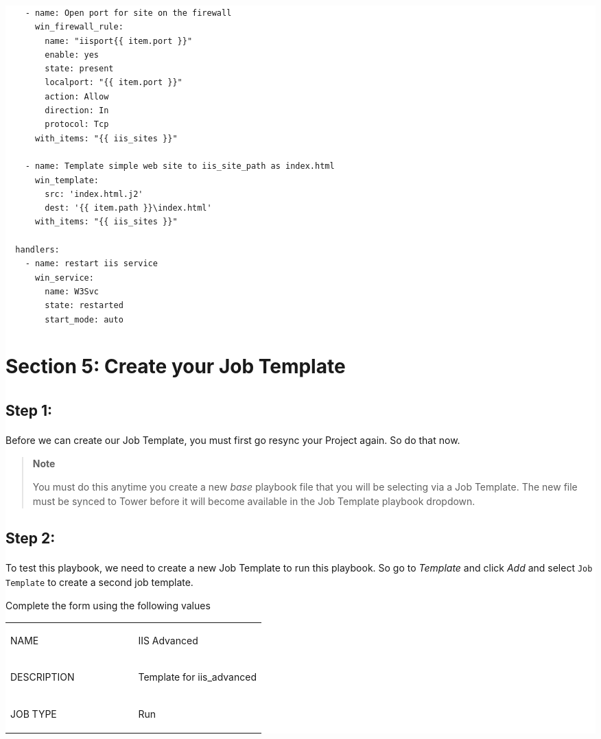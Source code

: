         - name: Open port for site on the firewall
          win_firewall_rule:
            name: "iisport{{ item.port }}"
            enable: yes
            state: present
            localport: "{{ item.port }}"
            action: Allow
            direction: In
            protocol: Tcp
          with_items: "{{ iis_sites }}"

        - name: Template simple web site to iis_site_path as index.html
          win_template:
            src: 'index.html.j2'
            dest: '{{ item.path }}\index.html'
          with_items: "{{ iis_sites }}"

      handlers:
        - name: restart iis service
          win_service:
            name: W3Svc
            state: restarted
            start_mode: auto

Section 5: Create your Job Template
===================================

Step 1:
-------

Before we can create our Job Template, you must first go resync your
Project again. So do that now.

> **Note**
>
> You must do this anytime you create a new *base* playbook file that
> you will be selecting via a Job Template. The new file must be synced
> to Tower before it will become available in the Job Template playbook
> dropdown.

Step 2:
-------

To test this playbook, we need to create a new Job Template to run this
playbook. So go to *Template* and click *Add* and select `Job Template`
to create a second job template.

Complete the form using the following values

<table>
<colgroup>
<col style="width: 50%" />
<col style="width: 50%" />
</colgroup>
<tbody>
<tr class="odd">
<td><p>NAME</p></td>
<td><p>IIS Advanced</p></td>
</tr>
<tr class="even">
<td><p>DESCRIPTION</p></td>
<td><p>Template for iis_advanced</p></td>
</tr>
<tr class="odd">
<td><p>JOB TYPE</p></td>
<td><p>Run</p></td>
</tr>
<tr class="even">